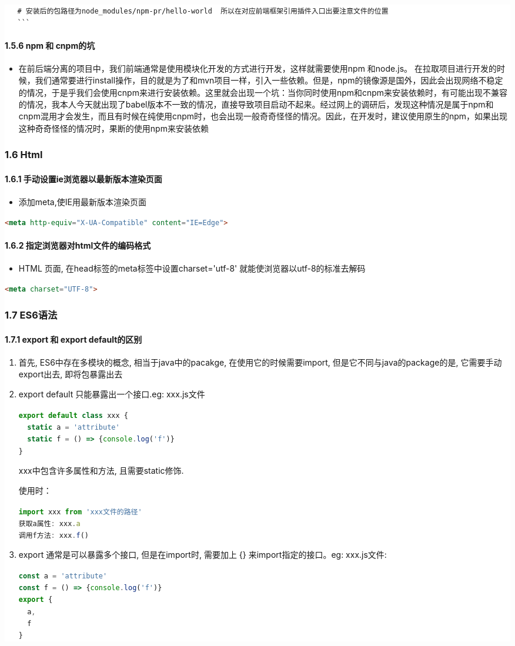        # 安装后的包路径为node_modules/npm-pr/hello-world  所以在对应前端框架引用插件入口出要注意文件的位置
       ```

#### 1.5.6 npm 和 cnpm的坑

* 在前后端分离的项目中，我们前端通常是使用模块化开发的方式进行开发，这样就需要使用npm 和node.js。 在拉取项目进行开发的时候，我们通常要进行install操作，目的就是为了和mvn项目一样，引入一些依赖。但是，npm的镜像源是国外，因此会出现网络不稳定的情况，于是乎我们会使用cnpm来进行安装依赖。这里就会出现一个坑：当你同时使用npm和cnpm来安装依赖时，有可能出现不兼容的情况，我本人今天就出现了babel版本不一致的情况，直接导致项目启动不起来。经过网上的调研后，发现这种情况是属于npm和cnpm混用才会发生，而且有时候在纯使用cnpm时，也会出现一般奇奇怪怪的情况。因此，在开发时，建议使用原生的npm，如果出现这种奇奇怪怪的情况时，果断的使用npm来安装依赖

### 1.6 Html

#### 1.6.1 手动设置ie浏览器以最新版本渲染页面
* 添加meta,使IE用最新版本渲染页面
```html
<meta http-equiv="X-UA-Compatible" content="IE=Edge">
```
#### 1.6.2 指定浏览器对html文件的编码格式
* HTML 页面, 在head标签的meta标签中设置charset='utf-8' 就能使浏览器以utf-8的标准去解码
```html
<meta charset="UTF-8">
```

### 1.7 ES6语法
#### 1.7.1 export 和 export default的区别
  1. 首先, ES6中存在多模块的概念, 相当于java中的pacakge, 在使用它的时候需要import,  但是它不同与java的package的是, 它需要手动export出去, 即将包暴露出去
     
  2. export default 只能暴露出一个接口.eg: xxx.js文件
     
     ```js
     export default class xxx {
       static a = 'attribute'
       static f = () => {console.log('f')}
     } 
     ```
     
     xxx中包含许多属性和方法, 且需要static修饰.
     
     使用时：
     
      ```js
     import xxx from 'xxx文件的路径'
     获取a属性: xxx.a
     调用f方法: xxx.f()
      ```
     
  3. export 通常是可以暴露多个接口, 但是在import时, 需要加上 {} 来import指定的接口。eg: xxx.js文件:
     
     ```js
     const a = 'attribute'
     const f = () => {console.log('f')}
     export {
       a,
       f
     }
     ```
     